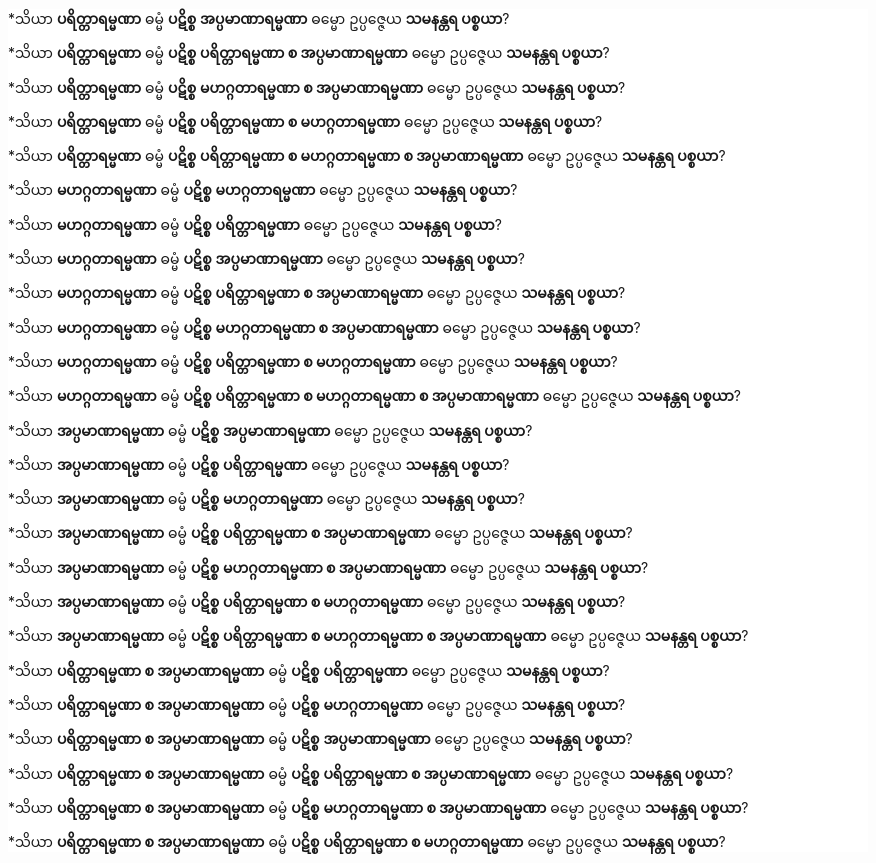    *သိယာ **ပရိတ္တာရမ္မဏာ** ဓမ္မံ **ပဋိစ္စ** **အပ္ပမာဏာရမ္မဏာ** ဓမ္မော ဥပ္ပဇ္ဇေယ **သမနန္တရ ပစ္စယာ**?

   *သိယာ **ပရိတ္တာရမ္မဏာ** ဓမ္မံ **ပဋိစ္စ** **ပရိတ္တာရမ္မဏာ စ အပ္ပမာဏာရမ္မဏာ** ဓမ္မော ဥပ္ပဇ္ဇေယ **သမနန္တရ ပစ္စယာ**?

   *သိယာ **ပရိတ္တာရမ္မဏာ** ဓမ္မံ **ပဋိစ္စ** **မဟဂ္ဂတာရမ္မဏာ စ အပ္ပမာဏာရမ္မဏာ** ဓမ္မော ဥပ္ပဇ္ဇေယ **သမနန္တရ ပစ္စယာ**?

   *သိယာ **ပရိတ္တာရမ္မဏာ** ဓမ္မံ **ပဋိစ္စ** **ပရိတ္တာရမ္မဏာ စ မဟဂ္ဂတာရမ္မဏာ** ဓမ္မော ဥပ္ပဇ္ဇေယ **သမနန္တရ ပစ္စယာ**?

   *သိယာ **ပရိတ္တာရမ္မဏာ** ဓမ္မံ **ပဋိစ္စ** **ပရိတ္တာရမ္မဏာ စ မဟဂ္ဂတာရမ္မဏာ စ အပ္ပမာဏာရမ္မဏာ** ဓမ္မော ဥပ္ပဇ္ဇေယ **သမနန္တရ ပစ္စယာ**?

   *သိယာ **မဟဂ္ဂတာရမ္မဏာ** ဓမ္မံ **ပဋိစ္စ** **မဟဂ္ဂတာရမ္မဏာ** ဓမ္မော ဥပ္ပဇ္ဇေယ **သမနန္တရ ပစ္စယာ**?

   *သိယာ **မဟဂ္ဂတာရမ္မဏာ** ဓမ္မံ **ပဋိစ္စ** **ပရိတ္တာရမ္မဏာ** ဓမ္မော ဥပ္ပဇ္ဇေယ **သမနန္တရ ပစ္စယာ**?

   *သိယာ **မဟဂ္ဂတာရမ္မဏာ** ဓမ္မံ **ပဋိစ္စ** **အပ္ပမာဏာရမ္မဏာ** ဓမ္မော ဥပ္ပဇ္ဇေယ **သမနန္တရ ပစ္စယာ**?

   *သိယာ **မဟဂ္ဂတာရမ္မဏာ** ဓမ္မံ **ပဋိစ္စ** **ပရိတ္တာရမ္မဏာ စ အပ္ပမာဏာရမ္မဏာ** ဓမ္မော ဥပ္ပဇ္ဇေယ **သမနန္တရ ပစ္စယာ**?

   *သိယာ **မဟဂ္ဂတာရမ္မဏာ** ဓမ္မံ **ပဋိစ္စ** **မဟဂ္ဂတာရမ္မဏာ စ အပ္ပမာဏာရမ္မဏာ** ဓမ္မော ဥပ္ပဇ္ဇေယ **သမနန္တရ ပစ္စယာ**?

   *သိယာ **မဟဂ္ဂတာရမ္မဏာ** ဓမ္မံ **ပဋိစ္စ** **ပရိတ္တာရမ္မဏာ စ မဟဂ္ဂတာရမ္မဏာ** ဓမ္မော ဥပ္ပဇ္ဇေယ **သမနန္တရ ပစ္စယာ**?

   *သိယာ **မဟဂ္ဂတာရမ္မဏာ** ဓမ္မံ **ပဋိစ္စ** **ပရိတ္တာရမ္မဏာ စ မဟဂ္ဂတာရမ္မဏာ စ အပ္ပမာဏာရမ္မဏာ** ဓမ္မော ဥပ္ပဇ္ဇေယ **သမနန္တရ ပစ္စယာ**?

   *သိယာ **အပ္ပမာဏာရမ္မဏာ** ဓမ္မံ **ပဋိစ္စ** **အပ္ပမာဏာရမ္မဏာ** ဓမ္မော ဥပ္ပဇ္ဇေယ **သမနန္တရ ပစ္စယာ**?

   *သိယာ **အပ္ပမာဏာရမ္မဏာ** ဓမ္မံ **ပဋိစ္စ** **ပရိတ္တာရမ္မဏာ** ဓမ္မော ဥပ္ပဇ္ဇေယ **သမနန္တရ ပစ္စယာ**?

   *သိယာ **အပ္ပမာဏာရမ္မဏာ** ဓမ္မံ **ပဋိစ္စ** **မဟဂ္ဂတာရမ္မဏာ** ဓမ္မော ဥပ္ပဇ္ဇေယ **သမနန္တရ ပစ္စယာ**?

   *သိယာ **အပ္ပမာဏာရမ္မဏာ** ဓမ္မံ **ပဋိစ္စ** **ပရိတ္တာရမ္မဏာ စ အပ္ပမာဏာရမ္မဏာ** ဓမ္မော ဥပ္ပဇ္ဇေယ **သမနန္တရ ပစ္စယာ**?

   *သိယာ **အပ္ပမာဏာရမ္မဏာ** ဓမ္မံ **ပဋိစ္စ** **မဟဂ္ဂတာရမ္မဏာ စ အပ္ပမာဏာရမ္မဏာ** ဓမ္မော ဥပ္ပဇ္ဇေယ **သမနန္တရ ပစ္စယာ**?

   *သိယာ **အပ္ပမာဏာရမ္မဏာ** ဓမ္မံ **ပဋိစ္စ** **ပရိတ္တာရမ္မဏာ စ မဟဂ္ဂတာရမ္မဏာ** ဓမ္မော ဥပ္ပဇ္ဇေယ **သမနန္တရ ပစ္စယာ**?

   *သိယာ **အပ္ပမာဏာရမ္မဏာ** ဓမ္မံ **ပဋိစ္စ** **ပရိတ္တာရမ္မဏာ စ မဟဂ္ဂတာရမ္မဏာ စ အပ္ပမာဏာရမ္မဏာ** ဓမ္မော ဥပ္ပဇ္ဇေယ **သမနန္တရ ပစ္စယာ**?

   *သိယာ **ပရိတ္တာရမ္မဏာ စ အပ္ပမာဏာရမ္မဏာ** ဓမ္မံ **ပဋိစ္စ** **ပရိတ္တာရမ္မဏာ** ဓမ္မော ဥပ္ပဇ္ဇေယ **သမနန္တရ ပစ္စယာ**?

   *သိယာ **ပရိတ္တာရမ္မဏာ စ အပ္ပမာဏာရမ္မဏာ** ဓမ္မံ **ပဋိစ္စ** **မဟဂ္ဂတာရမ္မဏာ** ဓမ္မော ဥပ္ပဇ္ဇေယ **သမနန္တရ ပစ္စယာ**?

   *သိယာ **ပရိတ္တာရမ္မဏာ စ အပ္ပမာဏာရမ္မဏာ** ဓမ္မံ **ပဋိစ္စ** **အပ္ပမာဏာရမ္မဏာ** ဓမ္မော ဥပ္ပဇ္ဇေယ **သမနန္တရ ပစ္စယာ**?

   *သိယာ **ပရိတ္တာရမ္မဏာ စ အပ္ပမာဏာရမ္မဏာ** ဓမ္မံ **ပဋိစ္စ** **ပရိတ္တာရမ္မဏာ စ အပ္ပမာဏာရမ္မဏာ** ဓမ္မော ဥပ္ပဇ္ဇေယ **သမနန္တရ ပစ္စယာ**?

   *သိယာ **ပရိတ္တာရမ္မဏာ စ အပ္ပမာဏာရမ္မဏာ** ဓမ္မံ **ပဋိစ္စ** **မဟဂ္ဂတာရမ္မဏာ စ အပ္ပမာဏာရမ္မဏာ** ဓမ္မော ဥပ္ပဇ္ဇေယ **သမနန္တရ ပစ္စယာ**?

   *သိယာ **ပရိတ္တာရမ္မဏာ စ အပ္ပမာဏာရမ္မဏာ** ဓမ္မံ **ပဋိစ္စ** **ပရိတ္တာရမ္မဏာ စ မဟဂ္ဂတာရမ္မဏာ** ဓမ္မော ဥပ္ပဇ္ဇေယ **သမနန္တရ ပစ္စယာ**?

